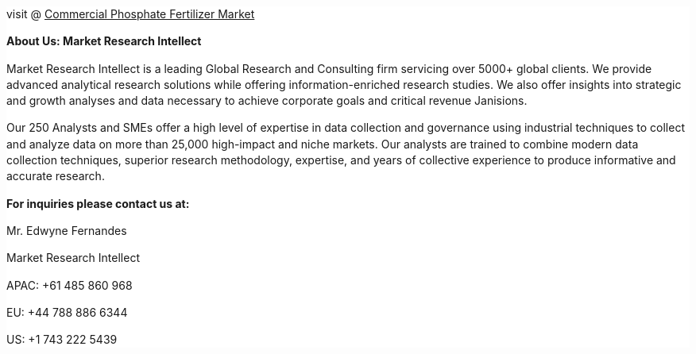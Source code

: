 visit&nbsp;@</strong>&nbsp;</span><span class="font-[700]"><a href="https://www.marketresearchintellect.com/product/global-commercial-phosphate-fertilizer-market/?utm_source=Linkedin&utm_medium=832" target="_blank" data-tracking-control-name="article-ssr-frontend-pulse_little-text-block" data-tracking-will-navigate="" data-test-link="">Commercial Phosphate Fertilizer Market</a></span></p><p><strong><span class="font-[700]">About Us: Market Research Intellect</span></strong></p><p><span class="">Market Research Intellect is a leading Global Research and Consulting firm servicing over 5000+ global clients. We provide advanced analytical research solutions while offering information-enriched research studies.&nbsp;</span>We also offer insights into strategic and growth analyses and data necessary to achieve corporate goals and critical revenue Janisions.</p><p><span class="">Our 250 Analysts and SMEs offer a high level of expertise in data collection and governance using industrial techniques to collect and analyze data on more than 25,000 high-impact and niche markets. Our analysts are trained to combine modern data collection techniques, superior research methodology, expertise, and years of collective experience to produce informative and accurate research.</span></p><p><strong>For inquiries please contact us at:</strong></p><p>Mr. Edwyne Fernandes</p><p>Market Research Intellect</p><p>APAC: +61 485 860 968</p><p>EU: +44 788 886 6344</p><p>US: +1 743 222 5439</p>
